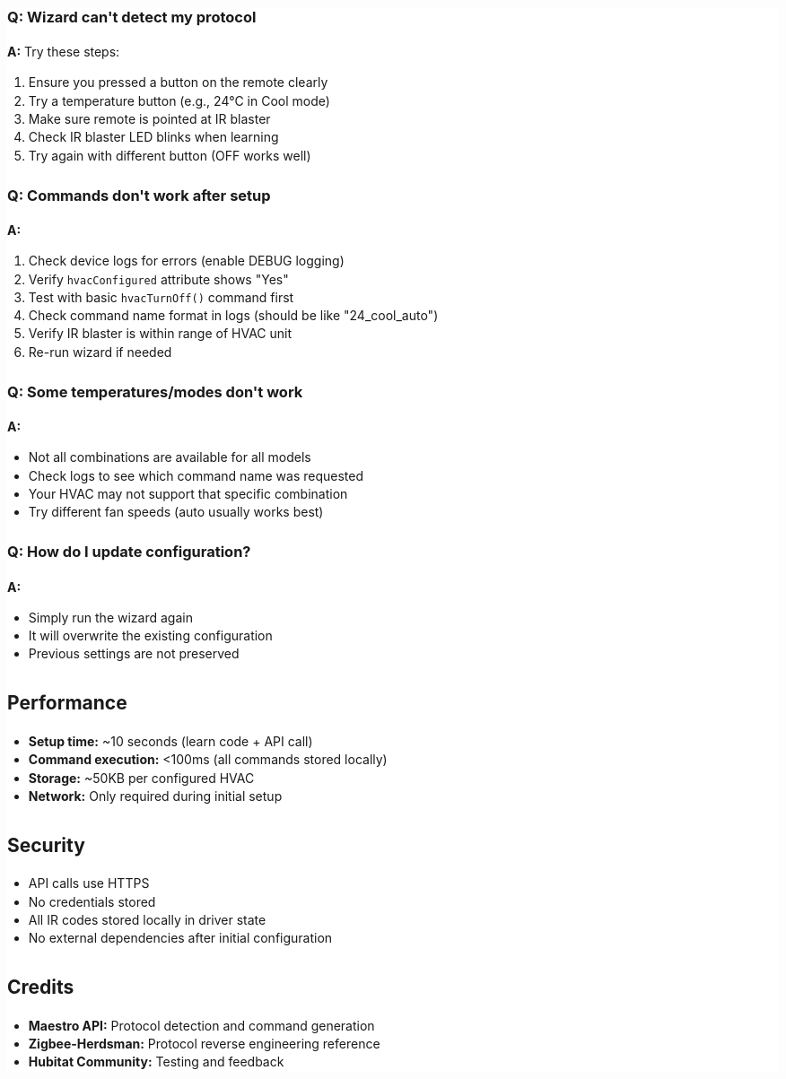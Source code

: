 ### Q: Wizard can't detect my protocol
**A:** Try these steps:
1. Ensure you pressed a button on the remote clearly
2. Try a temperature button (e.g., 24°C in Cool mode)
3. Make sure remote is pointed at IR blaster
4. Check IR blaster LED blinks when learning
5. Try again with different button (OFF works well)

### Q: Commands don't work after setup
**A:**
1. Check device logs for errors (enable DEBUG logging)
2. Verify `hvacConfigured` attribute shows "Yes"
3. Test with basic `hvacTurnOff()` command first
4. Check command name format in logs (should be like "24_cool_auto")
5. Verify IR blaster is within range of HVAC unit
6. Re-run wizard if needed

### Q: Some temperatures/modes don't work
**A:**
- Not all combinations are available for all models
- Check logs to see which command name was requested
- Your HVAC may not support that specific combination
- Try different fan speeds (auto usually works best)

### Q: How do I update configuration?
**A:**
- Simply run the wizard again
- It will overwrite the existing configuration
- Previous settings are not preserved

## Performance

- **Setup time:** ~10 seconds (learn code + API call)
- **Command execution:** <100ms (all commands stored locally)
- **Storage:** ~50KB per configured HVAC
- **Network:** Only required during initial setup

## Security

- API calls use HTTPS
- No credentials stored
- All IR codes stored locally in driver state
- No external dependencies after initial configuration

## Credits

- **Maestro API:** Protocol detection and command generation
- **Zigbee-Herdsman:** Protocol reverse engineering reference
- **Hubitat Community:** Testing and feedback
